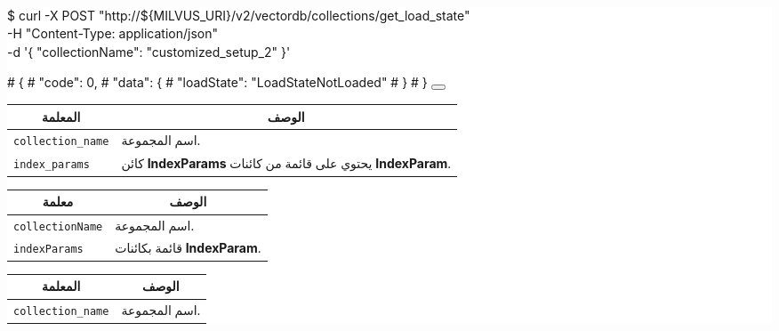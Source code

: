 $ curl -X POST <span class="hljs-string">&quot;http://<span class="hljs-variable">${MILVUS_URI}</span>/v2/vectordb/collections/get_load_state&quot;</span> \
-H <span class="hljs-string">&quot;Content-Type: application/json&quot;</span> \
-d <span class="hljs-string">&#x27;{
    &quot;collectionName&quot;: &quot;customized_setup_2&quot;
}&#x27;</span>

<span class="hljs-comment"># {</span>
<span class="hljs-comment">#     &quot;code&quot;: 0,</span>
<span class="hljs-comment">#     &quot;data&quot;: {</span>
<span class="hljs-comment">#         &quot;loadState&quot;: &quot;LoadStateNotLoaded&quot;</span>
<span class="hljs-comment">#     }</span>
<span class="hljs-comment"># }</span>
<button class="copy-code-btn"></button></code></pre>
  <table class="language-python">
  <thead>
    <tr>
      <th>المعلمة</th>
      <th>الوصف</th>
    </tr>
  </thead>
  <tbody>
    <tr>
      <td><code translate="no">collection_name</code></td>
      <td>اسم المجموعة.</td>
    </tr>
    <tr>
      <td><code translate="no">index_params</code></td>
      <td>كائن <strong>IndexParams</strong> يحتوي على قائمة من كائنات <strong>IndexParam</strong>.</td>
    </tr>
  </tbody>
</table>
</li>
</ul>
<table class="language-java">
  <thead>
    <tr>
      <th>معلمة</th>
      <th>الوصف</th>
    </tr>
  </thead>
  <tbody>
    <tr>
      <td><code translate="no">collectionName</code></td>
      <td>اسم المجموعة.</td>
    </tr>
    <tr>
      <td><code translate="no">indexParams</code></td>
      <td>قائمة بكائنات <strong>IndexParam</strong>.</td>
    </tr>
  </tbody>
</table>
<table class="language-javascript">
  <thead>
    <tr>
      <th>المعلمة</th>
      <th>الوصف</th>
    </tr>
  </thead>
  <tbody>
    <tr>
      <td><code translate="no">collection_name</code></td>
      <td>اسم المجموعة.</td>
    </tr>